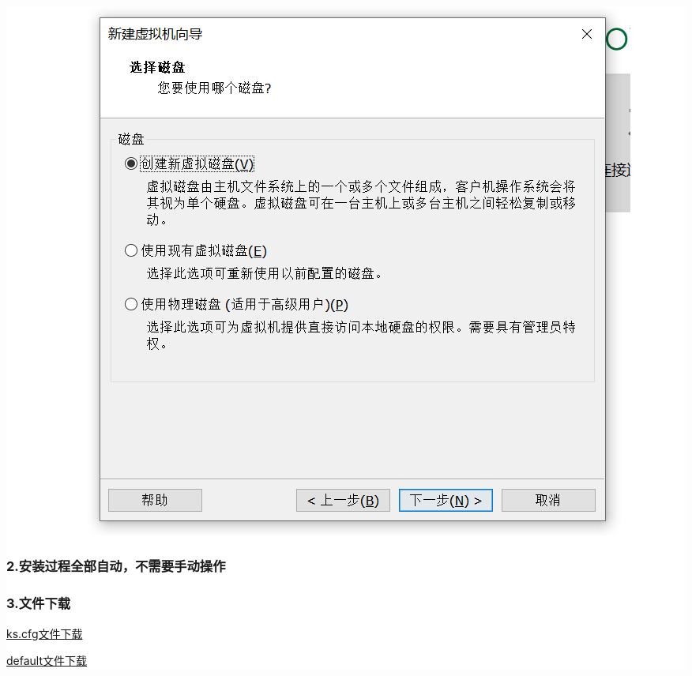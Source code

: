 ![](/images/posts/02_net/13/6.png)


### 2.安装过程全部自动，不需要手动操作

<video id="video" width="100%" controls="controls" preload="none" poster="http://huyouba1.github.io/images/posts/02_net/13/1.png">
      <source id="mp4" src="http://huyouba1.github.io/video/7.mp4" type="video/mp4" />

</video>

### 3.文件下载
[ks.cfg文件下载](http://huyouba1.github.io/usr/uploads/2020/04/ks.cfg)

[default文件下载](http://huyouba1.github.io/usr/uploads/2020/04/default)
